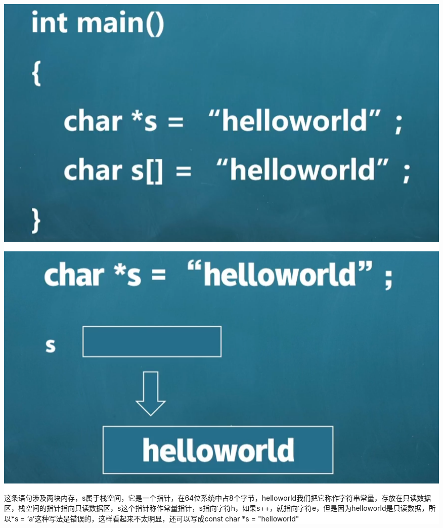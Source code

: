 ![image-20230527105150666](note.assets/image-20230527105150666.png)

![image-20230527105220527](note.assets/image-20230527105220527.png)

这条语句涉及两块内存，s属于栈空间，它是一个指针，在64位系统中占8个字节，helloworld我们把它称作字符串常量，存放在只读数据区，栈空间的指针指向只读数据区，s这个指针称作常量指针，s指向字符h，如果s++，就指向字符e，但是因为helloworld是只读数据，所以*s = ‘a’这种写法是错误的，这样看起来不太明显，还可以写成const char *s = "helloworld"
